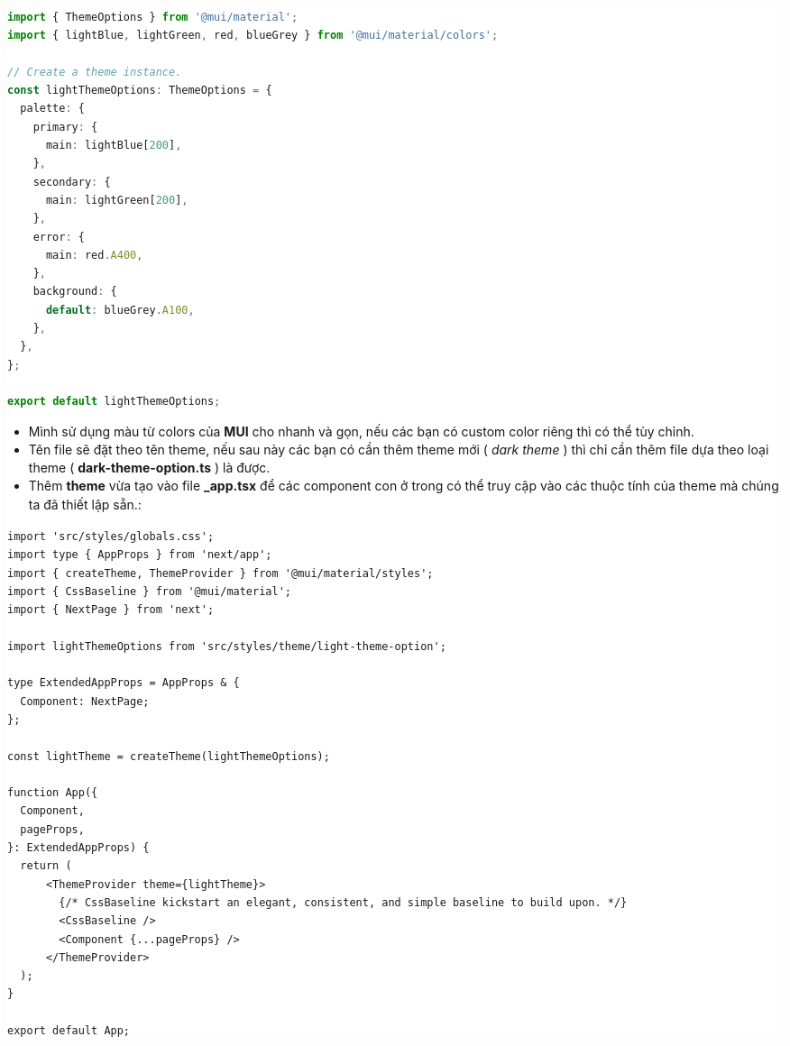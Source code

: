 ```ts:light-theme-option.ts
import { ThemeOptions } from '@mui/material';
import { lightBlue, lightGreen, red, blueGrey } from '@mui/material/colors';

// Create a theme instance.
const lightThemeOptions: ThemeOptions = {
  palette: {
    primary: {
      main: lightBlue[200],
    },
    secondary: {
      main: lightGreen[200],
    },
    error: {
      main: red.A400,
    },
    background: {
      default: blueGrey.A100,
    },
  },
};

export default lightThemeOptions;
```

- Mình sử dụng màu từ colors của **MUI** cho nhanh và gọn, nếu các bạn có custom color riêng thì có thể tùy chỉnh.
- Tên file sẽ đặt theo tên theme, nếu sau này các bạn có cần thêm theme mới ( _dark theme_ ) thì chỉ cần thêm file dựa theo loại theme ( **dark-theme-option.ts** ) là được.
- Thêm **theme** vừa tạo vào file **\_app.tsx** để các component con ở trong có thể truy cập vào các thuộc tính của theme mà chúng ta đã thiết lập sẵn.:

```javascript:_app.tsx
import 'src/styles/globals.css';
import type { AppProps } from 'next/app';
import { createTheme, ThemeProvider } from '@mui/material/styles';
import { CssBaseline } from '@mui/material';
import { NextPage } from 'next';

import lightThemeOptions from 'src/styles/theme/light-theme-option';

type ExtendedAppProps = AppProps & {
  Component: NextPage;
};

const lightTheme = createTheme(lightThemeOptions);

function App({
  Component,
  pageProps,
}: ExtendedAppProps) {
  return (
      <ThemeProvider theme={lightTheme}>
        {/* CssBaseline kickstart an elegant, consistent, and simple baseline to build upon. */}
        <CssBaseline />
        <Component {...pageProps} />
      </ThemeProvider>
  );
}

export default App;
```
